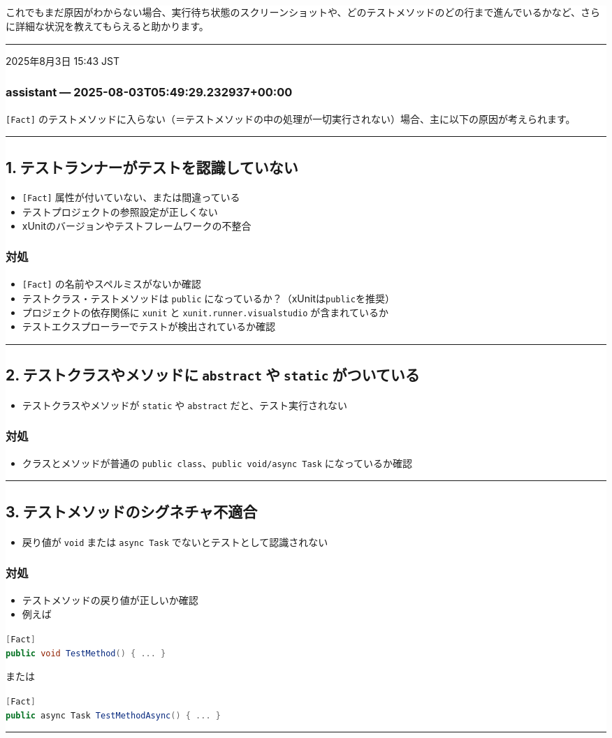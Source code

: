 
これでもまだ原因がわからない場合、実行待ち状態のスクリーンショットや、どのテストメソッドのどの行まで進んでいるかなど、さらに詳細な状況を教えてもらえると助かります。

---

2025年8月3日 15:43 JST

### assistant — 2025-08-03T05:49:29.232937+00:00

`[Fact]` のテストメソッドに入らない（＝テストメソッドの中の処理が一切実行されない）場合、主に以下の原因が考えられます。

---

## 1. テストランナーがテストを認識していない

- `[Fact]` 属性が付いていない、または間違っている  
- テストプロジェクトの参照設定が正しくない  
- xUnitのバージョンやテストフレームワークの不整合  

### 対処  
- `[Fact]` の名前やスペルミスがないか確認  
- テストクラス・テストメソッドは `public` になっているか？（xUnitは`public`を推奨）  
- プロジェクトの依存関係に `xunit` と `xunit.runner.visualstudio` が含まれているか  
- テストエクスプローラーでテストが検出されているか確認  

---

## 2. テストクラスやメソッドに `abstract` や `static` がついている

- テストクラスやメソッドが `static` や `abstract` だと、テスト実行されない

### 対処  
- クラスとメソッドが普通の `public class`、`public void/async Task` になっているか確認

---

## 3. テストメソッドのシグネチャ不適合

- 戻り値が `void` または `async Task` でないとテストとして認識されない

### 対処  
- テストメソッドの戻り値が正しいか確認  
- 例えば

```csharp
[Fact]
public void TestMethod() { ... }
```

または

```csharp
[Fact]
public async Task TestMethodAsync() { ... }
```

---